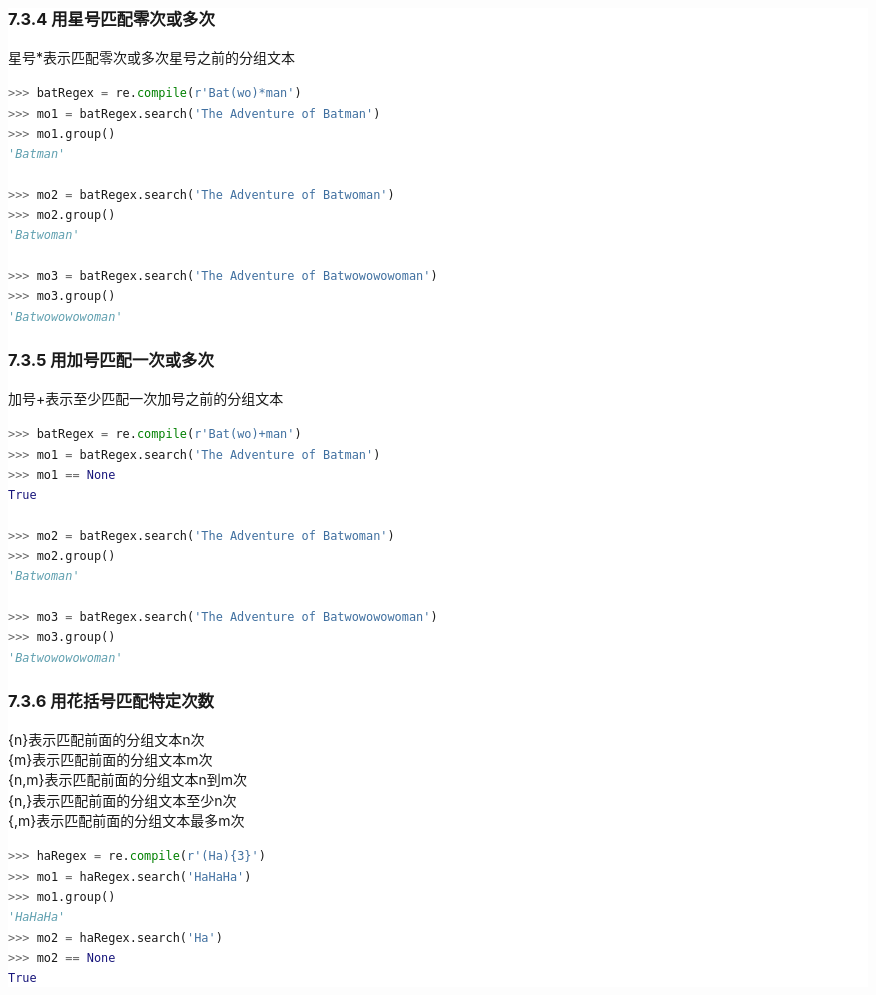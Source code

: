 
### 7.3.4 用星号匹配零次或多次

星号*表示匹配零次或多次星号之前的分组文本  

```python
>>> batRegex = re.compile(r'Bat(wo)*man')
>>> mo1 = batRegex.search('The Adventure of Batman')
>>> mo1.group()
'Batman'

>>> mo2 = batRegex.search('The Adventure of Batwoman')
>>> mo2.group()
'Batwoman'

>>> mo3 = batRegex.search('The Adventure of Batwowowowoman')
>>> mo3.group()
'Batwowowowoman'
```

### 7.3.5 用加号匹配一次或多次

加号+表示至少匹配一次加号之前的分组文本  

```python
>>> batRegex = re.compile(r'Bat(wo)+man')
>>> mo1 = batRegex.search('The Adventure of Batman')
>>> mo1 == None
True

>>> mo2 = batRegex.search('The Adventure of Batwoman')
>>> mo2.group()
'Batwoman'

>>> mo3 = batRegex.search('The Adventure of Batwowowowoman')
>>> mo3.group()
'Batwowowowoman'
```

### 7.3.6 用花括号匹配特定次数

{n}表示匹配前面的分组文本n次  
{m}表示匹配前面的分组文本m次  
{n,m}表示匹配前面的分组文本n到m次  
{n,}表示匹配前面的分组文本至少n次  
{,m}表示匹配前面的分组文本最多m次  

```python
>>> haRegex = re.compile(r'(Ha){3}')
>>> mo1 = haRegex.search('HaHaHa')
>>> mo1.group()
'HaHaHa'
>>> mo2 = haRegex.search('Ha')
>>> mo2 == None
True
```
